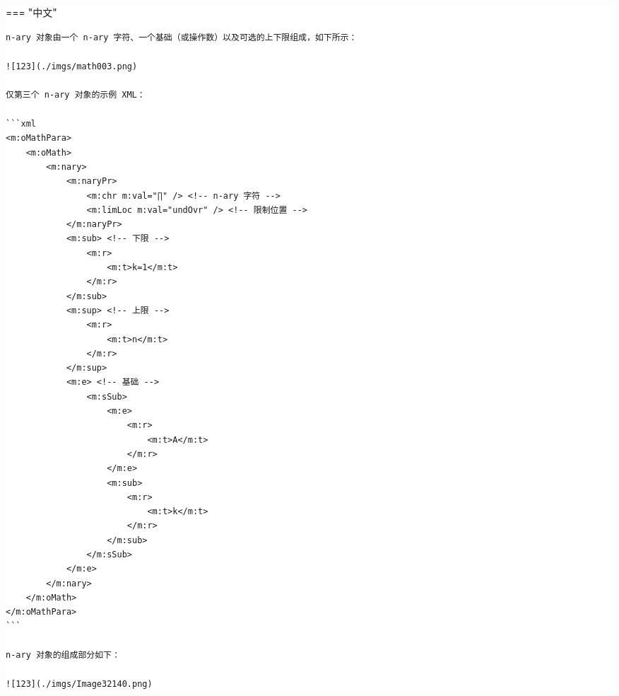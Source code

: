 === "中文"

    n-ary 对象由一个 n-ary 字符、一个基础（或操作数）以及可选的上下限组成，如下所示：
    
    ![123](./imgs/math003.png)
    
    仅第三个 n-ary 对象的示例 XML：
    
    ```xml
    <m:oMathPara>
        <m:oMath>
            <m:nary>
                <m:naryPr>
                    <m:chr m:val="∏" /> <!-- n-ary 字符 -->
                    <m:limLoc m:val="undOvr" /> <!-- 限制位置 -->
                </m:naryPr>
                <m:sub> <!-- 下限 -->
                    <m:r>
                        <m:t>k=1</m:t>
                    </m:r>
                </m:sub>
                <m:sup> <!-- 上限 -->
                    <m:r>
                        <m:t>n</m:t>
                    </m:r>
                </m:sup>
                <m:e> <!-- 基础 -->
                    <m:sSub>
                        <m:e>
                            <m:r>
                                <m:t>A</m:t>
                            </m:r>
                        </m:e>
                        <m:sub>
                            <m:r>
                                <m:t>k</m:t>
                            </m:r>
                        </m:sub>
                    </m:sSub>
                </m:e>
            </m:nary>
        </m:oMath>
    </m:oMathPara>
    ```
    
    n-ary 对象的组成部分如下：
    
    ![123](./imgs/Image32140.png)
    